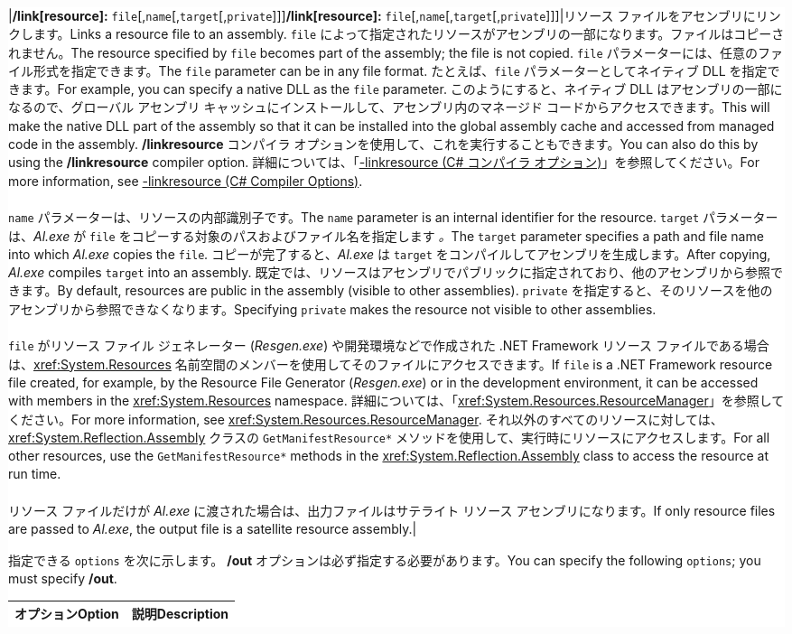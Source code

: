 |<span data-ttu-id="f2b3d-128">**/link[resource]:** `file`[,`name`[,`target`[,`private`]]]</span><span class="sxs-lookup"><span data-stu-id="f2b3d-128">**/link[resource]:** `file`[,`name`[,`target`[,`private`]]]</span></span>|<span data-ttu-id="f2b3d-129">リソース ファイルをアセンブリにリンクします。</span><span class="sxs-lookup"><span data-stu-id="f2b3d-129">Links a resource file to an assembly.</span></span> <span data-ttu-id="f2b3d-130">`file` によって指定されたリソースがアセンブリの一部になります。ファイルはコピーされません。</span><span class="sxs-lookup"><span data-stu-id="f2b3d-130">The resource specified by `file` becomes part of the assembly; the file is not copied.</span></span> <span data-ttu-id="f2b3d-131">`file` パラメーターには、任意のファイル形式を指定できます。</span><span class="sxs-lookup"><span data-stu-id="f2b3d-131">The `file` parameter can be in any file format.</span></span> <span data-ttu-id="f2b3d-132">たとえば、`file` パラメーターとしてネイティブ DLL を指定できます。</span><span class="sxs-lookup"><span data-stu-id="f2b3d-132">For example, you can specify a native DLL as the `file` parameter.</span></span> <span data-ttu-id="f2b3d-133">このようにすると、ネイティブ DLL はアセンブリの一部になるので、グローバル アセンブリ キャッシュにインストールして、アセンブリ内のマネージド コードからアクセスできます。</span><span class="sxs-lookup"><span data-stu-id="f2b3d-133">This will make the native DLL part of the assembly so that it can be installed into the global assembly cache and accessed from managed code in the assembly.</span></span> <span data-ttu-id="f2b3d-134">**/linkresource** コンパイラ オプションを使用して、これを実行することもできます。</span><span class="sxs-lookup"><span data-stu-id="f2b3d-134">You can also do this by using the **/linkresource** compiler option.</span></span> <span data-ttu-id="f2b3d-135">詳細については、「[-linkresource (C# コンパイラ オプション)](../../csharp/language-reference/compiler-options/linkresource-compiler-option.md)」を参照してください。</span><span class="sxs-lookup"><span data-stu-id="f2b3d-135">For more information, see [-linkresource (C# Compiler Options)](../../csharp/language-reference/compiler-options/linkresource-compiler-option.md).</span></span><br /><br /> <span data-ttu-id="f2b3d-136">`name` パラメーターは、リソースの内部識別子です。</span><span class="sxs-lookup"><span data-stu-id="f2b3d-136">The `name` parameter is an internal identifier for the resource.</span></span> <span data-ttu-id="f2b3d-137">`target` パラメーターは、*Al.exe* が `file` をコピーする対象のパスおよびファイル名を指定します *。*</span><span class="sxs-lookup"><span data-stu-id="f2b3d-137">The `target` parameter specifies a path and file name into which *Al.exe* copies the `file`*.*</span></span> <span data-ttu-id="f2b3d-138">コピーが完了すると、*Al.exe* は `target` をコンパイルしてアセンブリを生成します。</span><span class="sxs-lookup"><span data-stu-id="f2b3d-138">After copying, *Al.exe* compiles `target` into an assembly.</span></span> <span data-ttu-id="f2b3d-139">既定では、リソースはアセンブリでパブリックに指定されており、他のアセンブリから参照できます。</span><span class="sxs-lookup"><span data-stu-id="f2b3d-139">By default, resources are public in the assembly (visible to other assemblies).</span></span> <span data-ttu-id="f2b3d-140">`private` を指定すると、そのリソースを他のアセンブリから参照できなくなります。</span><span class="sxs-lookup"><span data-stu-id="f2b3d-140">Specifying `private` makes the resource not visible to other assemblies.</span></span><br /><br /> <span data-ttu-id="f2b3d-141">`file` がリソース ファイル ジェネレーター (*Resgen.exe*) や開発環境などで作成された .NET Framework リソース ファイルである場合は、<xref:System.Resources> 名前空間のメンバーを使用してそのファイルにアクセスできます。</span><span class="sxs-lookup"><span data-stu-id="f2b3d-141">If `file` is a .NET Framework resource file created, for example, by the Resource File Generator (*Resgen.exe*) or in the development environment, it can be accessed with members in the <xref:System.Resources> namespace.</span></span> <span data-ttu-id="f2b3d-142">詳細については、「<xref:System.Resources.ResourceManager>」を参照してください。</span><span class="sxs-lookup"><span data-stu-id="f2b3d-142">For more information, see <xref:System.Resources.ResourceManager>.</span></span> <span data-ttu-id="f2b3d-143">それ以外のすべてのリソースに対しては、<xref:System.Reflection.Assembly> クラスの `GetManifestResource*` メソッドを使用して、実行時にリソースにアクセスします。</span><span class="sxs-lookup"><span data-stu-id="f2b3d-143">For all other resources, use the `GetManifestResource*` methods in the <xref:System.Reflection.Assembly> class to access the resource at run time.</span></span><br /><br /> <span data-ttu-id="f2b3d-144">リソース ファイルだけが *Al.exe* に渡された場合は、出力ファイルはサテライト リソース アセンブリになります。</span><span class="sxs-lookup"><span data-stu-id="f2b3d-144">If only resource files are passed to *Al.exe*, the output file is a satellite resource assembly.</span></span>|

<span data-ttu-id="f2b3d-145">指定できる `options` を次に示します。 **/out** オプションは必ず指定する必要があります。</span><span class="sxs-lookup"><span data-stu-id="f2b3d-145">You can specify the following `options`; you must specify **/out**.</span></span>

| <span data-ttu-id="f2b3d-146">オプション</span><span class="sxs-lookup"><span data-stu-id="f2b3d-146">Option</span></span> | <span data-ttu-id="f2b3d-147">説明</span><span class="sxs-lookup"><span data-stu-id="f2b3d-147">Description</span></span> |
| ------ | ----------- |